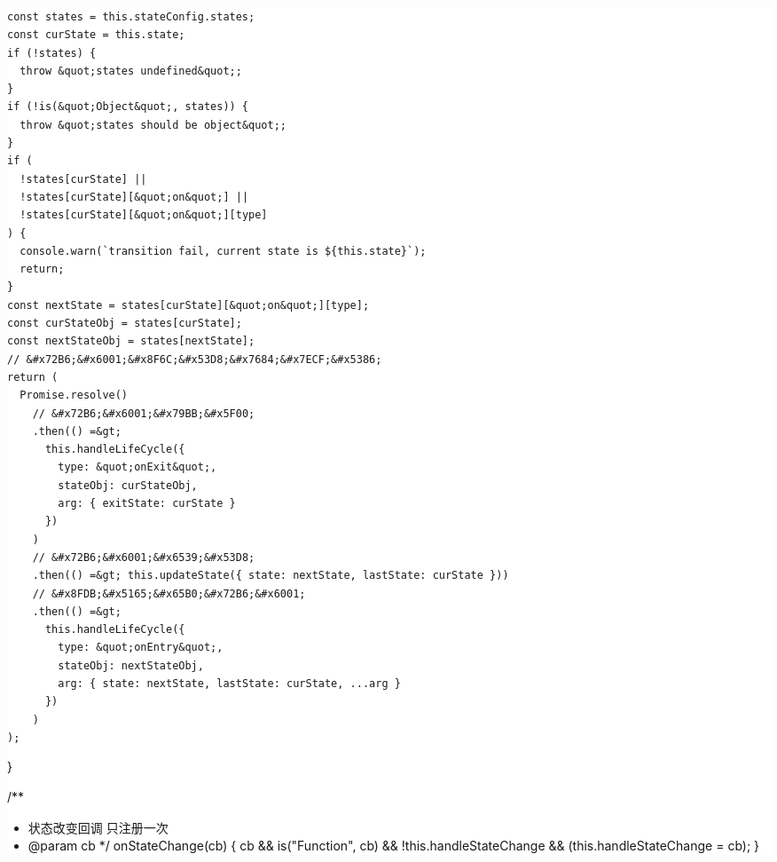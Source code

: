     const states = this.stateConfig.states;
    const curState = this.state;
    if (!states) {
      throw &quot;states undefined&quot;;
    }
    if (!is(&quot;Object&quot;, states)) {
      throw &quot;states should be object&quot;;
    }
    if (
      !states[curState] ||
      !states[curState][&quot;on&quot;] ||
      !states[curState][&quot;on&quot;][type]
    ) {
      console.warn(`transition fail, current state is ${this.state}`);
      return;
    }
    const nextState = states[curState][&quot;on&quot;][type];
    const curStateObj = states[curState];
    const nextStateObj = states[nextState];
    // &#x72B6;&#x6001;&#x8F6C;&#x53D8;&#x7684;&#x7ECF;&#x5386;
    return (
      Promise.resolve()
        // &#x72B6;&#x6001;&#x79BB;&#x5F00;
        .then(() =&gt;
          this.handleLifeCycle({
            type: &quot;onExit&quot;,
            stateObj: curStateObj,
            arg: { exitState: curState }
          })
        )
        // &#x72B6;&#x6001;&#x6539;&#x53D8;
        .then(() =&gt; this.updateState({ state: nextState, lastState: curState }))
        // &#x8FDB;&#x5165;&#x65B0;&#x72B6;&#x6001;
        .then(() =&gt;
          this.handleLifeCycle({
            type: &quot;onEntry&quot;,
            stateObj: nextStateObj,
            arg: { state: nextState, lastState: curState, ...arg }
          })
        )
    );
  }

  /**
   * &#x72B6;&#x6001;&#x6539;&#x53D8;&#x56DE;&#x8C03; &#x53EA;&#x6CE8;&#x518C;&#x4E00;&#x6B21;
   * @param cb
   */
  onStateChange(cb) {
    cb &amp;&amp;
      is(&quot;Function&quot;, cb) &amp;&amp;
      !this.handleStateChange &amp;&amp;
      (this.handleStateChange = cb);
  }
